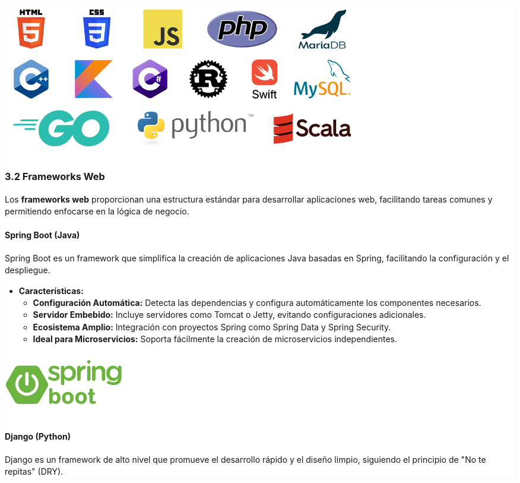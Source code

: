 <img src="imagenes/UD1/lenguajes_programacion.png" alt="Lenguajes de Programación" width="600"/>

### 3.2 Frameworks Web

Los **frameworks web** proporcionan una estructura estándar para desarrollar aplicaciones web, facilitando tareas comunes y permitiendo enfocarse en la lógica de negocio.

#### **Spring Boot (Java)**

Spring Boot es un framework que simplifica la creación de aplicaciones Java basadas en Spring, facilitando la configuración y el despliegue.

- **Características:**
  - **Configuración Automática:** Detecta las dependencias y configura automáticamente los componentes necesarios.
  - **Servidor Embebido:** Incluye servidores como Tomcat o Jetty, evitando configuraciones adicionales.
  - **Ecosistema Amplio:** Integración con proyectos Spring como Spring Data y Spring Security.
  - **Ideal para Microservicios:** Soporta fácilmente la creación de microservicios independientes.

<img src="imagenes/UD1/spring_boot_logo.png" alt="Spring Boot" width="200"/>

#### **Django (Python)**

Django es un framework de alto nivel que promueve el desarrollo rápido y el diseño limpio, siguiendo el principio de "No te repitas" (DRY).
